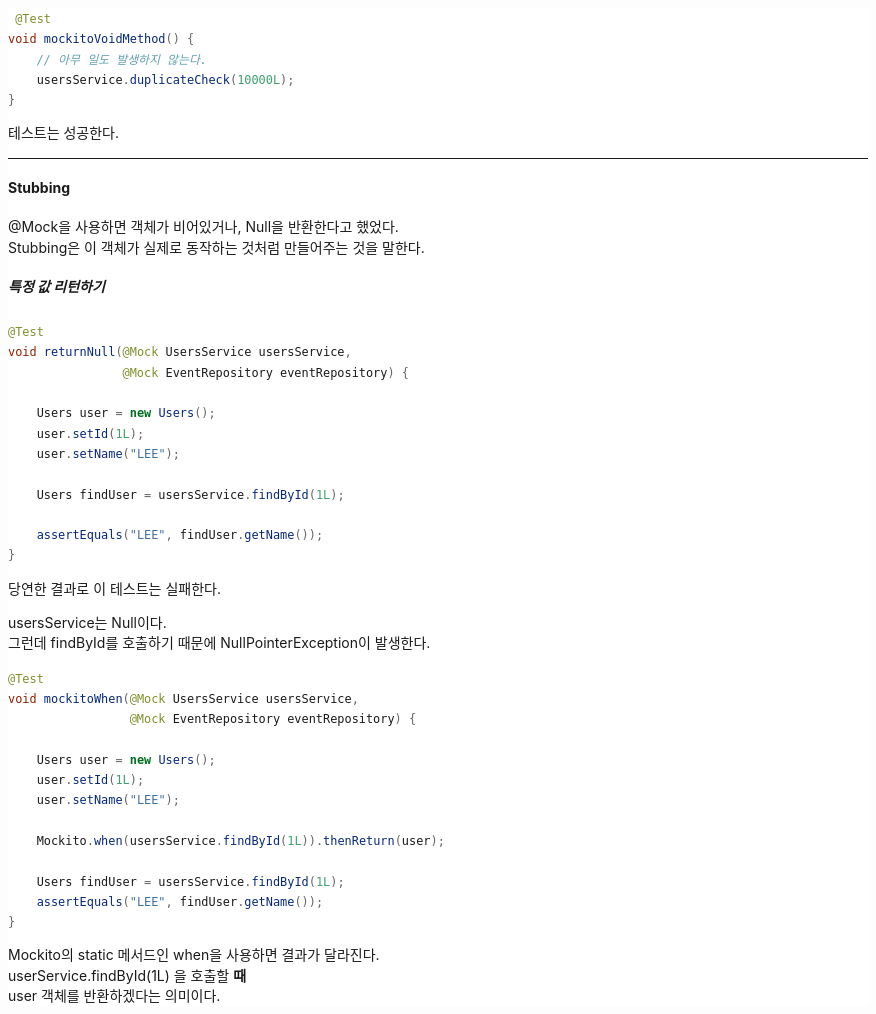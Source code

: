```java
 @Test
void mockitoVoidMethod() {
    // 아무 일도 발생하지 않는다.
    usersService.duplicateCheck(10000L);
}
```

테스트는 성공한다.  

---

#### **Stubbing**  
@Mock을 사용하면 객체가 비어있거나, Null을 반환한다고 했었다.  
Stubbing은 이 객체가 실제로 동작하는 것처럼 만들어주는 것을 말한다.  

##### **특정 값 리턴하기**  
```java
@Test
void returnNull(@Mock UsersService usersService,
                @Mock EventRepository eventRepository) {

    Users user = new Users();
    user.setId(1L);
    user.setName("LEE");

    Users findUser = usersService.findById(1L);

    assertEquals("LEE", findUser.getName());
}
```

당연한 결과로 이 테스트는 실패한다.  

usersService는 Null이다.  
그런데 findById를 호출하기 때문에 NullPointerException이 발생한다.  

```java
@Test
void mockitoWhen(@Mock UsersService usersService,
                 @Mock EventRepository eventRepository) {

    Users user = new Users();
    user.setId(1L);
    user.setName("LEE");

    Mockito.when(usersService.findById(1L)).thenReturn(user);

    Users findUser = usersService.findById(1L);
    assertEquals("LEE", findUser.getName());
}
```

Mockito의 static 메서드인 when을 사용하면 결과가 달라진다.  
userService.findById(1L) 을 호출할 **때**  
user 객체를 반환하겠다는 의미이다.  
